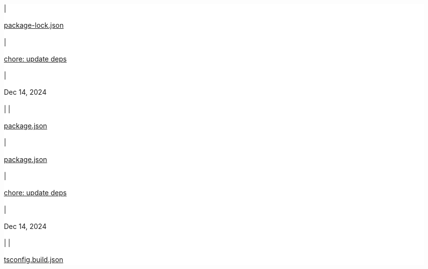 


 | 

[package-lock.json](https://github.com/aspida/pathpida/blob/main/package-lock.json "package-lock.json")







 | 

[chore: update deps](https://github.com/aspida/pathpida/commit/989ec19ae0d15b3d08e84224230a65ca579a2e14 "chore: update deps")



 | 

Dec 14, 2024

 |
| 

[package.json](https://github.com/aspida/pathpida/blob/main/package.json "package.json")







 | 

[package.json](https://github.com/aspida/pathpida/blob/main/package.json "package.json")







 | 

[chore: update deps](https://github.com/aspida/pathpida/commit/989ec19ae0d15b3d08e84224230a65ca579a2e14 "chore: update deps")



 | 

Dec 14, 2024

 |
| 

[tsconfig.build.json](https://github.com/aspida/pathpida/blob/main/tsconfig.build.json "tsconfig.build.json")
